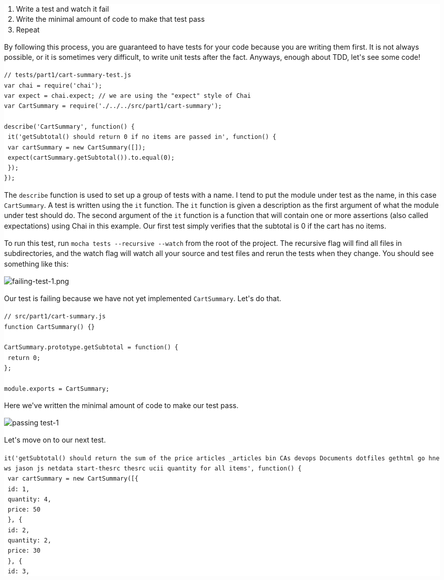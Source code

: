 1. Write a test and watch it fail
2. Write the minimal amount of code to make that test pass
3. Repeat

By following this process, you are guaranteed to have tests for your code because you are writing them first. It is not always possible, or it is sometimes very difficult, to write unit tests after the fact. Anyways, enough about TDD, let's see some code!

```
// tests/part1/cart-summary-test.js
var chai = require('chai');
var expect = chai.expect; // we are using the "expect" style of Chai
var CartSummary = require('./../../src/part1/cart-summary');

describe('CartSummary', function() {
 it('getSubtotal() should return 0 if no items are passed in', function() {
 var cartSummary = new CartSummary([]);
 expect(cartSummary.getSubtotal()).to.equal(0);
 });
});
```

The `describe` function is used to set up a group of tests with a name. I tend to put the module under test as the name, in this case `CartSummary`. A test is written using the `it` function. The `it` function is given a description as the first argument of what the module under test should do. The second argument of the `it` function is a function that will contain one or more assertions (also called expectations) using Chai in this example. Our first test simply verifies that the subtotal is 0 if the cart has no items.

To run this test, run `mocha tests --recursive --watch` from the root of the project. The recursive flag will find all files in subdirectories, and the watch flag will watch all your source and test files and rerun the tests when they change. You should see something like this:

![failing-test-1.png](https://s3.amazonaws.com/codementor_content/2015-Nov-week3/failing-test-1.png)

Our test is failing because we have not yet implemented `CartSummary`. Let's do that.

```
// src/part1/cart-summary.js
function CartSummary() {}

CartSummary.prototype.getSubtotal = function() {
 return 0;
};

module.exports = CartSummary;
```

Here we've written the minimal amount of code to make our test pass.

![passing test-1](https://s3.amazonaws.com/codementor_content/2015-Nov-week3/passing-test-1.png)

Let's move on to our next test.

```
it('getSubtotal() should return the sum of the price articles _articles bin CAs devops Documents dotfiles gethtml go hnews jason js netdata start-thesrc thesrc ucii quantity for all items', function() {
 var cartSummary = new CartSummary([{
 id: 1,
 quantity: 4,
 price: 50
 }, {
 id: 2,
 quantity: 2,
 price: 30
 }, {
 id: 3,
```